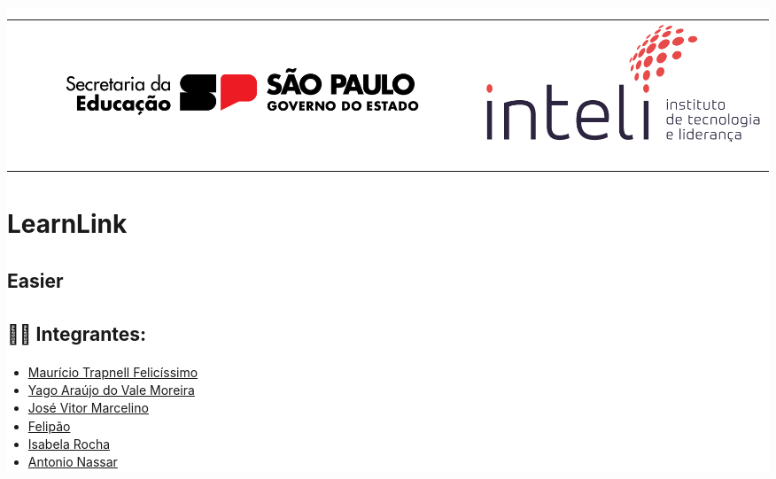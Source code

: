 <table>
<tr>
<Table>
  <tr>
    <td><a href= "https://www.educacao.sp.gov.br/"><img src="/imagens/logo-SEDUC.png" alt="Inteli - Instituto de Tecnologia e Liderança" border="0"></td>
    <td>
      <a href= "https://www.inteli.edu.br/"><img src="/imagens/inteli-logo.png" alt="Inteli - Instituto de Tecnologia e Liderança" border="0"></a>
    </td>
  </tr>
</table>

# LearnLink

## Easier

## :student: Integrantes:

- <a href="https://www.linkedin.com/in/username/">Maurício Trapnell Felicíssimo</a>
- <a href="https://www.linkedin.com/in/username/">Yago Araújo do Vale Moreira</a>
- <a href="https://www.linkedin.com/in/username/">José Vitor Marcelino</a>
- <a href="https://www.linkedin.com/in/username/">Felipão</a>
- <a href="https://www.linkedin.com/in/username/">Isabela Rocha</a>
- <a href="https://www.linkedin.com/in/username/">Antonio Nassar</a>
